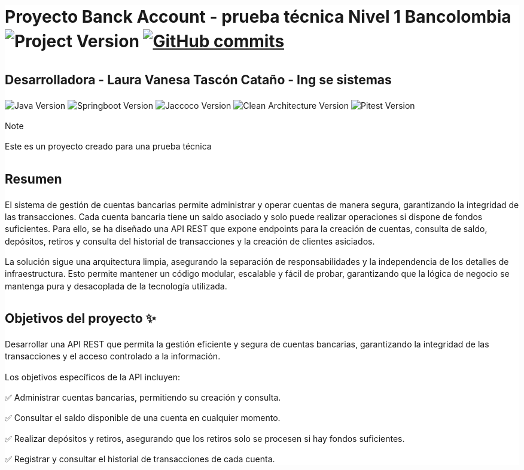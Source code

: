 # Proyecto Banck Account - prueba técnica Nivel 1 Bancolombia ![Project Version](https://img.shields.io/badge/tag-v1.0-pink) [![GitHub commits](https://badgen.net/github/commits/superpollo2/Backend-associate-cryptocurrency)](https://GitHub.com/superpollo2/Backend-associate-cryptocurrency/commit/)
## Desarrolladora - Laura Vanesa Tascón Cataño - Ing se sistemas

![Java Version](https://img.shields.io/badge/java-21-blue.svg)
![Springboot Version](https://img.shields.io/badge/springboot-3.4.3-orange)
![Jaccoco Version](https://img.shields.io/badge/jacoco-1.15.0-pink)
![Clean Architecture Version](https://img.shields.io/badge/cleanarchitecture-3.20.10-blue)
![Pitest Version](https://img.shields.io/badge/pitest-1.15.0-blue)

> [!NOTE]
> Este es un proyecto creado para una prueba técnica

## Resumen
El sistema de gestión de cuentas bancarias permite administrar y operar cuentas de manera segura, garantizando 
la integridad de las transacciones. Cada cuenta bancaria tiene un saldo asociado y solo puede realizar operaciones si dispone de 
fondos suficientes. Para ello, se ha diseñado una API REST que expone endpoints para la creación de cuentas, 
consulta de saldo, depósitos, retiros y consulta del historial de transacciones y la creación de clientes asiciados.

La solución sigue una arquitectura limpia, asegurando la separación de responsabilidades y la independencia de 
los detalles de infraestructura. Esto permite mantener un código modular, escalable y fácil de probar, garantizando 
que la lógica de negocio se mantenga pura y desacoplada de la tecnología utilizada.

## Objetivos del proyecto ✨
Desarrollar una API REST que permita la gestión eficiente y segura de cuentas bancarias, garantizando la integridad de las transacciones y el acceso controlado a la información.

Los objetivos específicos de la API incluyen:

✅ Administrar cuentas bancarias, permitiendo su creación y consulta. 

✅ Consultar el saldo disponible de una cuenta en cualquier momento.

✅ Realizar depósitos y retiros, asegurando que los retiros solo se procesen si hay fondos suficientes.

✅ Registrar y consultar el historial de transacciones de cada cuenta.

